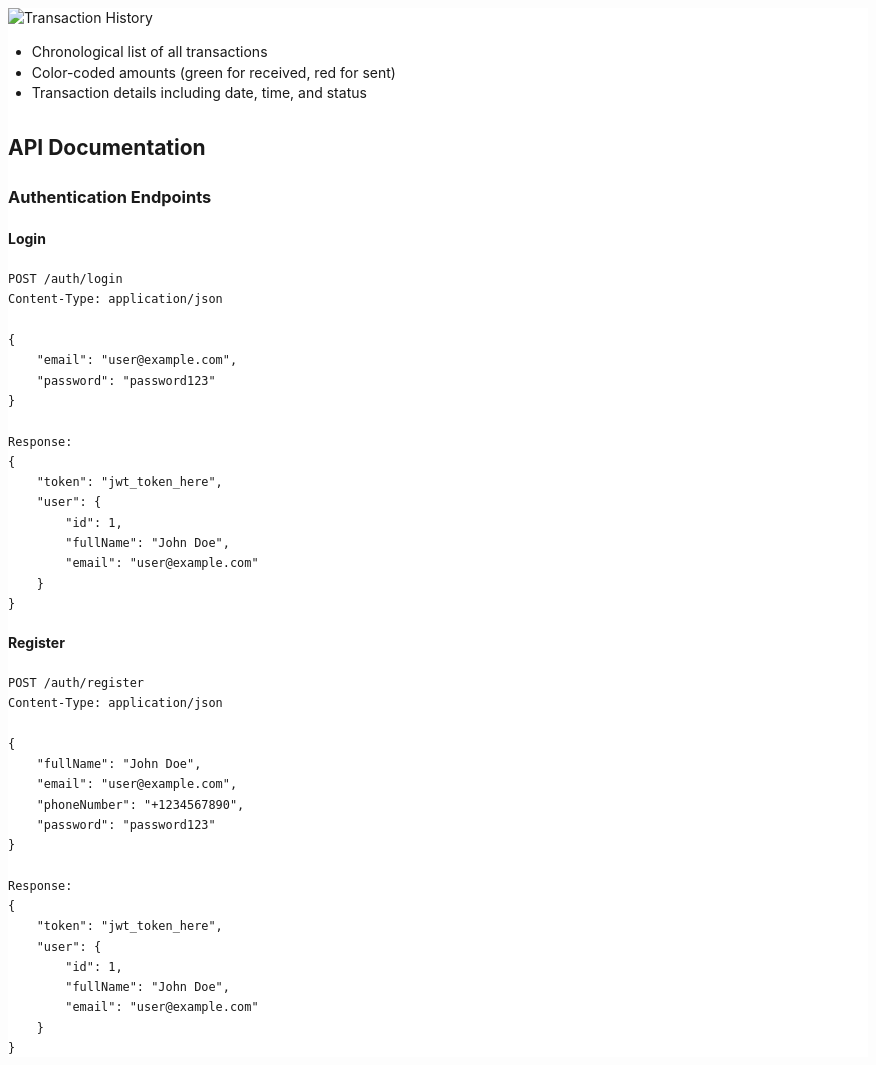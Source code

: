 ![Transaction History](screenshots/transactions_screen.png)
- Chronological list of all transactions
- Color-coded amounts (green for received, red for sent)
- Transaction details including date, time, and status

## API Documentation

### Authentication Endpoints

#### Login
```http
POST /auth/login
Content-Type: application/json

{
    "email": "user@example.com",
    "password": "password123"
}

Response:
{
    "token": "jwt_token_here",
    "user": {
        "id": 1,
        "fullName": "John Doe",
        "email": "user@example.com"
    }
}
```

#### Register
```http
POST /auth/register
Content-Type: application/json

{
    "fullName": "John Doe",
    "email": "user@example.com",
    "phoneNumber": "+1234567890",
    "password": "password123"
}

Response:
{
    "token": "jwt_token_here",
    "user": {
        "id": 1,
        "fullName": "John Doe",
        "email": "user@example.com"
    }
}
```
